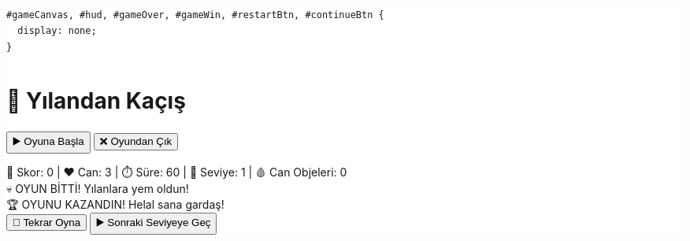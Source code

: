     #gameCanvas, #hud, #gameOver, #gameWin, #restartBtn, #continueBtn {
      display: none;
    }
  </style>
</head>
<body>
  <h1>🐍 Yılandan Kaçış</h1>

  
  <div id="menu">
    <button id="startBtn">▶️ Oyuna Başla</button>
    <button id="exitBtn">❌ Oyundan Çık</button>
  </div>

  <canvas id="gameCanvas" width="600" height="400"></canvas>
  <div id="hud">
    🧃 Skor: <span id="score">0</span> |
    ❤️ Can: <span id="lives">3</span> |
    ⏱️ Süre: <span id="timer">60</span> |
    🔢 Seviye: <span id="level">1</span> |
    🩸 Can Objeleri: <span id="heartsCount">0</span>
  </div>
  <div id="gameOver">💀 OYUN BİTTİ! Yılanlara yem oldun!</div>
  <div id="gameWin">🏆 OYUNU KAZANDIN! Helal sana gardaş!</div>
  <button id="restartBtn">🔁 Tekrar Oyna</button>
  <button id="continueBtn">▶️ Sonraki Seviyeye Geç</button>

  <audio id="eatSound" src="https://www.soundjay.com/button/beep-07.wav"></audio>
  <audio id="hitSound" src="https://www.soundjay.com/button/beep-10.wav"></audio>
  <audio id="bombSound" src="https://www.soundjay.com/explosion/sounds/explosion-01.mp3"></audio>

  <script>
    const canvas = document.getElementById("gameCanvas");
    const ctx = canvas.getContext("2d");

    // Dino (player)
    const dino = { x: 50, y: 180, size: 30, speed: 3 };

    // Game variables
    let apples = [{ x: 300, y: 200 }];       // Elmalar (skor için)
    let hearts = [];                          // Can objeleri (can artırır)
    let bombs = [];                           // Bossun bombaları
    let snakes = [{ x: 600, y: 100, speed: dino.speed * 0.8 }];  // Düşman yılanlar
    let boss = null;                         // Boss objesi

    let score = 0, lives = 3, timeLeft = 60;
    let currentLevel = 1, maxLevel = 5;
    let gameOver = false, gameWin = false;
    let keys = {};
    let lastTime = 0;
    let timerInterval;

    const eatSound = document.getElementById("eatSound");
    const hitSound = document.getElementById("hitSound");
    const bombSound = document.getElementById("bombSound");
